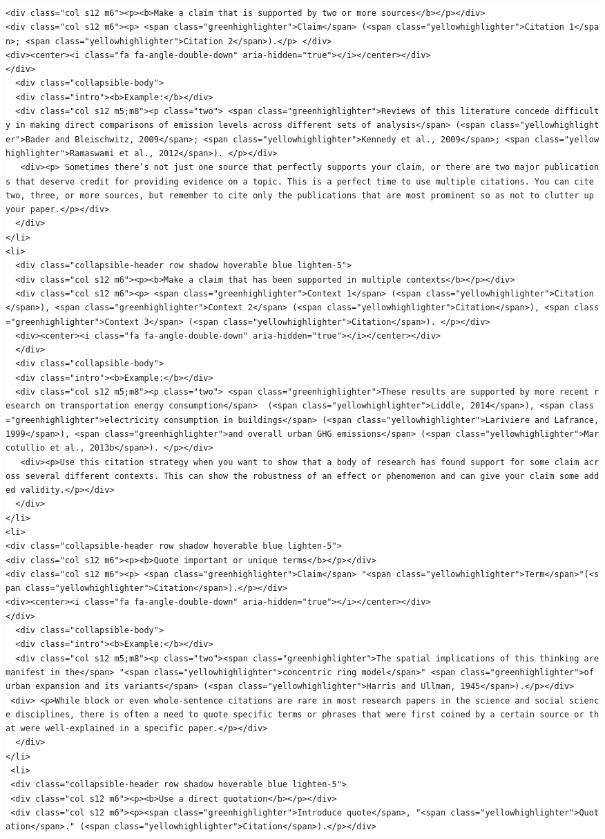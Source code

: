     <div class="col s12 m6"><p><b>Make a claim that is supported by two or more sources</b></p></div>
    <div class="col s12 m6"><p> <span class="greenhighlighter">Claim</span> (<span class="yellowhighlighter">Citation 1</span>; <span class="yellowhighlighter">Citation 2</span>).</p> </div>
    <div><center><i class="fa fa-angle-double-down" aria-hidden="true"></i></center></div>
    </div>
      <div class="collapsible-body">
      <div class="intro"><b>Example:</b></div>
      <div class="col s12 m5;m8"><p class="two"> <span class="greenhighlighter">Reviews of this literature concede difficulty in making direct comparisons of emission levels across different sets of analysis</span> (<span class="yellowhighlighter">Bader and Bleischwitz, 2009</span>; <span class="yellowhighlighter">Kennedy et al., 2009</span>; <span class="yellowhighlighter">Ramaswami et al., 2012</span>). </p></div>
       <div><p> Sometimes there’s not just one source that perfectly supports your claim, or there are two major publications that deserve credit for providing evidence on a topic. This is a perfect time to use multiple citations. You can cite two, three, or more sources, but remember to cite only the publications that are most prominent so as not to clutter up your paper.</p></div>
      </div>
    </li>
    <li>
      <div class="collapsible-header row shadow hoverable blue lighten-5">
      <div class="col s12 m6"><p><b>Make a claim that has been supported in multiple contexts</b></p></div>
      <div class="col s12 m6"><p> <span class="greenhighlighter">Context 1</span> (<span class="yellowhighlighter">Citation</span>), <span class="greenhighlighter">Context 2</span> (<span class="yellowhighlighter">Citation</span>), <span class="greenhighlighter">Context 3</span> (<span class="yellowhighlighter">Citation</span>). </p></div>
      <div><center><i class="fa fa-angle-double-down" aria-hidden="true"></i></center></div>
      </div> 
      <div class="collapsible-body">
      <div class="intro"><b>Example:</b></div>
      <div class="col s12 m5;m8"><p class="two"> <span class="greenhighlighter">These results are supported by more recent research on transportation energy consumption</span>  (<span class="yellowhighlighter">Liddle, 2014</span>), <span class="greenhighlighter">electricity consumption in buildings</span> (<span class="yellowhighlighter">Lariviere and Lafrance, 1999</span>), <span class="greenhighlighter">and overall urban GHG emissions</span> (<span class="yellowhighlighter">Marcotullio et al., 2013b</span>). </p></div>
       <div><p>Use this citation strategy when you want to show that a body of research has found support for some claim across several different contexts. This can show the robustness of an effect or phenomenon and can give your claim some added validity.</p></div>
      </div>
    </li>
    <li>
    <div class="collapsible-header row shadow hoverable blue lighten-5">
    <div class="col s12 m6"><p><b>Quote important or unique terms</b></p></div>
    <div class="col s12 m6"><p> <span class="greenhighlighter">Claim</span> "<span class="yellowhighlighter">Term</span>"(<span class="yellowhighlighter">Citation</span>).</p></div>
    <div><center><i class="fa fa-angle-double-down" aria-hidden="true"></i></center></div>
    </div>
      <div class="collapsible-body">
      <div class="intro"><b>Example:</b></div>
      <div class="col s12 m5;m8"><p class="two"><span class="greenhighlighter">The spatial implications of this thinking are manifest in the</span> "<span class="yellowhighlighter">concentric ring model</span>" <span class="greenhighlighter">of urban expansion and its variants</span> (<span class="yellowhighlighter">Harris and Ullman, 1945</span>).</p></div>
     <div> <p>While block or even whole-sentence citations are rare in most research papers in the science and social science disciplines, there is often a need to quote specific terms or phrases that were first coined by a certain source or that were well-explained in a specific paper.</p></div>
      </div>
    </li> 
     <li> 
     <div class="collapsible-header row shadow hoverable blue lighten-5">
     <div class="col s12 m6"><p><b>Use a direct quotation</b></p></div>
     <div class="col s12 m6"><p><span class="greenhighlighter">Introduce quote</span>, "<span class="yellowhighlighter">Quotation</span>." (<span class="yellowhighlighter">Citation</span>).</p></div>